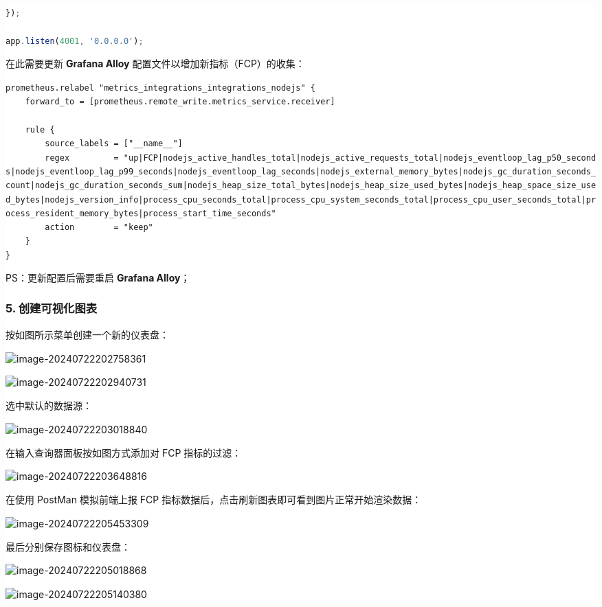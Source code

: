 ```javascript
});

app.listen(4001, '0.0.0.0');
```

在此需要更新 **Grafana Alloy** 配置文件以增加新指标（FCP）的收集：

```
prometheus.relabel "metrics_integrations_integrations_nodejs" {
	forward_to = [prometheus.remote_write.metrics_service.receiver]

	rule {
		source_labels = ["__name__"]
		regex         = "up|FCP|nodejs_active_handles_total|nodejs_active_requests_total|nodejs_eventloop_lag_p50_seconds|nodejs_eventloop_lag_p99_seconds|nodejs_eventloop_lag_seconds|nodejs_external_memory_bytes|nodejs_gc_duration_seconds_count|nodejs_gc_duration_seconds_sum|nodejs_heap_size_total_bytes|nodejs_heap_size_used_bytes|nodejs_heap_space_size_used_bytes|nodejs_version_info|process_cpu_seconds_total|process_cpu_system_seconds_total|process_cpu_user_seconds_total|process_resident_memory_bytes|process_start_time_seconds"
		action        = "keep"
	}
}
```

PS：更新配置后需要重启 **Grafana Alloy**；

### 5. 创建可视化图表

按如图所示菜单创建一个新的仪表盘：

![image-20240722202758361](https://raw.githubusercontent.com/OSpoon/ImageStorage/2024/uPic/image-20240722202758361.png)

![image-20240722202940731](https://raw.githubusercontent.com/OSpoon/ImageStorage/2024/uPic/image-20240722202940731.png)

选中默认的数据源：

![image-20240722203018840](https://raw.githubusercontent.com/OSpoon/ImageStorage/2024/uPic/image-20240722203018840.png)

在输入查询器面板按如图方式添加对 FCP 指标的过滤：

![image-20240722203648816](https://raw.githubusercontent.com/OSpoon/ImageStorage/2024/uPic/image-20240722203648816.png)

在使用 PostMan 模拟前端上报 FCP 指标数据后，点击刷新图表即可看到图片正常开始渲染数据：

![image-20240722205453309](https://raw.githubusercontent.com/OSpoon/ImageStorage/2024/uPic/image-20240722205453309.png)

最后分别保存图标和仪表盘：

![image-20240722205018868](https://raw.githubusercontent.com/OSpoon/ImageStorage/2024/uPic/image-20240722205018868.png)

![image-20240722205140380](https://raw.githubusercontent.com/OSpoon/ImageStorage/2024/uPic/image-20240722205140380.png)
